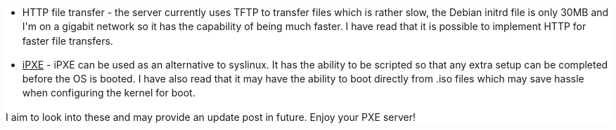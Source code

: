 - HTTP file transfer - the server currently uses TFTP to transfer files which is rather slow, the Debian initrd file is only 30MB and I'm on a gigabit network so it has the capability of being much faster. I have read that it is possible to implement HTTP for faster file transfers.

- [iPXE](https://ipxe.org/start) - iPXE can be used as an alternative to syslinux. It has the ability to be scripted so that any extra setup can be completed before the OS is booted. I have also read that it may have the ability to boot directly from .iso files which may save hassle when configuring the kernel for boot.

I aim to look into these and may provide an update post in future. Enjoy your PXE server!
